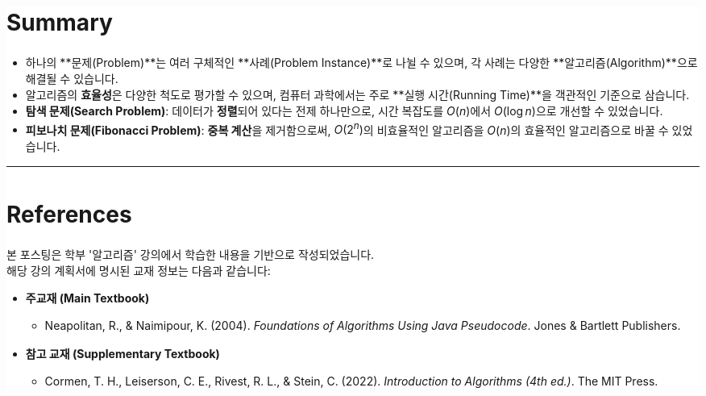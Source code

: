 
# Summary

-   하나의 **문제(Problem)**는 여러 구체적인 **사례(Problem Instance)**로 나뉠 수 있으며, 각 사례는 다양한 **알고리즘(Algorithm)**으로 해결될 수 있습니다.
-   알고리즘의 **효율성**은 다양한 척도로 평가할 수 있으며, 컴퓨터 과학에서는 주로 **실행 시간(Running Time)**을 객관적인 기준으로 삼습니다.
-   **탐색 문제(Search Problem)**: 데이터가 **정렬**되어 있다는 전제 하나만으로, 시간 복잡도를 $O(n)$에서 $O(\log n)$으로 개선할 수 있었습니다.
-   **피보나치 문제(Fibonacci Problem)**: **중복 계산**을 제거함으로써, $O(2^n)$의 비효율적인 알고리즘을 $O(n)$의 효율적인 알고리즘으로 바꿀 수 있었습니다.


---

# References

본 포스팅은 학부 '알고리즘' 강의에서 학습한 내용을 기반으로 작성되었습니다.  
해당 강의 계획서에 명시된 교재 정보는 다음과 같습니다:

-   **주교재 (Main Textbook)**
    -   Neapolitan, R., & Naimipour, K. (2004). *Foundations of Algorithms Using Java Pseudocode*. Jones & Bartlett Publishers.

-   **참고 교재 (Supplementary Textbook)**
    -   Cormen, T. H., Leiserson, C. E., Rivest, R. L., & Stein, C. (2022). *Introduction to Algorithms (4th ed.)*. The MIT Press.